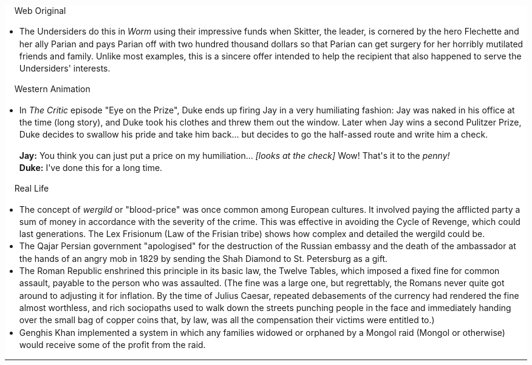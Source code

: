     Web Original 

-   The Undersiders do this in _Worm_ using their impressive funds when Skitter, the leader, is cornered by the hero Flechette and her ally Parian and pays Parian off with two hundred thousand dollars so that Parian can get surgery for her horribly mutilated friends and family. Unlike most examples, this is a sincere offer intended to help the recipient that also happened to serve the Undersiders' interests.

    Western Animation 

-   In _The Critic_ episode "Eye on the Prize", Duke ends up firing Jay in a very humiliating fashion: Jay was naked in his office at the time (long story), and Duke took his clothes and threw them out the window. Later when Jay wins a second Pulitzer Prize, Duke decides to swallow his pride and take him back... but decides to go the half-assed route and write him a check.
    
    **Jay:** You think you can just put a price on my humiliation... _\[looks at the check\]_ Wow! That's it to the _penny!_  
    **Duke:** I've done this for a long time.
    

    Real Life 

-   The concept of _wergild_ or "blood-price" was once common among European cultures. It involved paying the afflicted party a sum of money in accordance with the severity of the crime. This was effective in avoiding the Cycle of Revenge, which could last generations. The Lex Frisionum (Law of the Frisian tribe) shows how complex and detailed the wergild could be.
-   The Qajar Persian government "apologised" for the destruction of the Russian embassy and the death of the ambassador at the hands of an angry mob in 1829 by sending the Shah Diamond to St. Petersburg as a gift.
-   The Roman Republic enshrined this principle in its basic law, the Twelve Tables, which imposed a fixed fine for common assault, payable to the person who was assaulted. (The fine was a large one, but regrettably, the Romans never quite got around to adjusting it for inflation. By the time of Julius Caesar, repeated debasements of the currency had rendered the fine almost worthless, and rich sociopaths used to walk down the streets punching people in the face and immediately handing over the small bag of copper coins that, by law, was all the compensation their victims were entitled to.)
-   Genghis Khan implemented a system in which any families widowed or orphaned by a Mongol raid (Mongol or otherwise) would receive some of the profit from the raid.

___